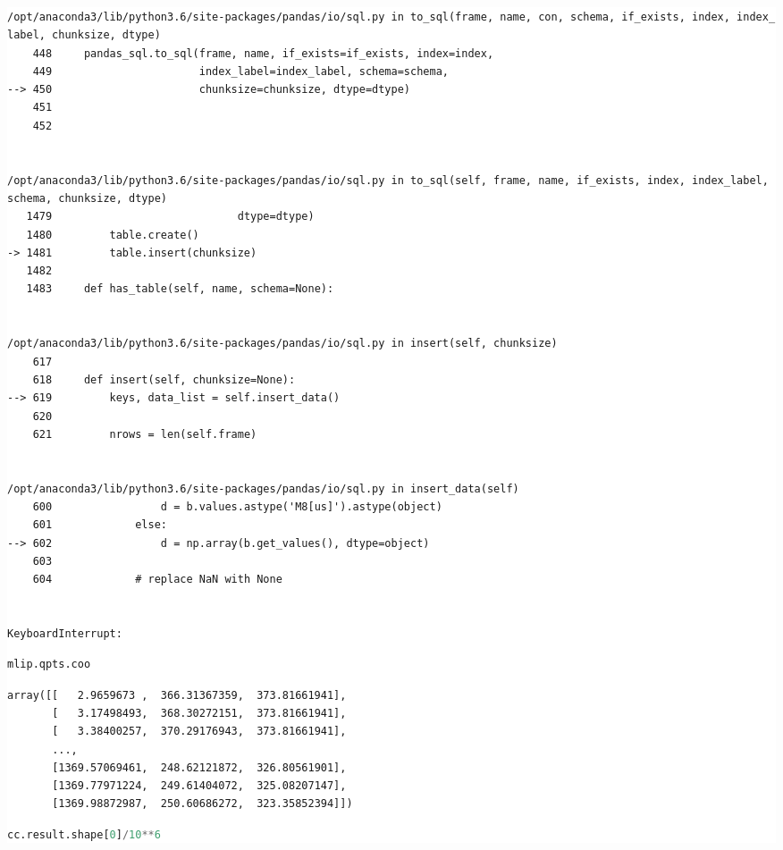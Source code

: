     /opt/anaconda3/lib/python3.6/site-packages/pandas/io/sql.py in to_sql(frame, name, con, schema, if_exists, index, index_label, chunksize, dtype)
        448     pandas_sql.to_sql(frame, name, if_exists=if_exists, index=index,
        449                       index_label=index_label, schema=schema,
    --> 450                       chunksize=chunksize, dtype=dtype)
        451 
        452 


    /opt/anaconda3/lib/python3.6/site-packages/pandas/io/sql.py in to_sql(self, frame, name, if_exists, index, index_label, schema, chunksize, dtype)
       1479                             dtype=dtype)
       1480         table.create()
    -> 1481         table.insert(chunksize)
       1482 
       1483     def has_table(self, name, schema=None):


    /opt/anaconda3/lib/python3.6/site-packages/pandas/io/sql.py in insert(self, chunksize)
        617 
        618     def insert(self, chunksize=None):
    --> 619         keys, data_list = self.insert_data()
        620 
        621         nrows = len(self.frame)


    /opt/anaconda3/lib/python3.6/site-packages/pandas/io/sql.py in insert_data(self)
        600                 d = b.values.astype('M8[us]').astype(object)
        601             else:
    --> 602                 d = np.array(b.get_values(), dtype=object)
        603 
        604             # replace NaN with None


    KeyboardInterrupt: 



```python
mlip.qpts.coo
```




    array([[   2.9659673 ,  366.31367359,  373.81661941],
           [   3.17498493,  368.30272151,  373.81661941],
           [   3.38400257,  370.29176943,  373.81661941],
           ...,
           [1369.57069461,  248.62121872,  326.80561901],
           [1369.77971224,  249.61404072,  325.08207147],
           [1369.98872987,  250.60686272,  323.35852394]])




```python
cc.result.shape[0]/10**6
```

